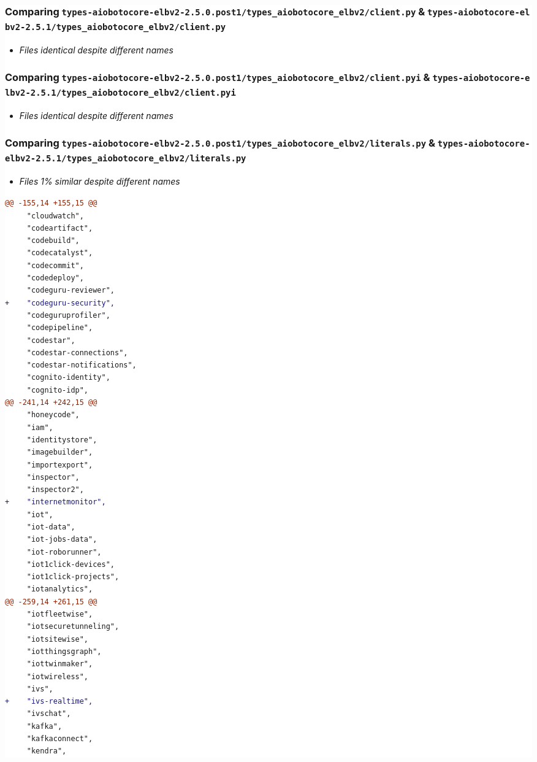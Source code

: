 ### Comparing `types-aiobotocore-elbv2-2.5.0.post1/types_aiobotocore_elbv2/client.py` & `types-aiobotocore-elbv2-2.5.1/types_aiobotocore_elbv2/client.py`

 * *Files identical despite different names*

### Comparing `types-aiobotocore-elbv2-2.5.0.post1/types_aiobotocore_elbv2/client.pyi` & `types-aiobotocore-elbv2-2.5.1/types_aiobotocore_elbv2/client.pyi`

 * *Files identical despite different names*

### Comparing `types-aiobotocore-elbv2-2.5.0.post1/types_aiobotocore_elbv2/literals.py` & `types-aiobotocore-elbv2-2.5.1/types_aiobotocore_elbv2/literals.py`

 * *Files 1% similar despite different names*

```diff
@@ -155,14 +155,15 @@
     "cloudwatch",
     "codeartifact",
     "codebuild",
     "codecatalyst",
     "codecommit",
     "codedeploy",
     "codeguru-reviewer",
+    "codeguru-security",
     "codeguruprofiler",
     "codepipeline",
     "codestar",
     "codestar-connections",
     "codestar-notifications",
     "cognito-identity",
     "cognito-idp",
@@ -241,14 +242,15 @@
     "honeycode",
     "iam",
     "identitystore",
     "imagebuilder",
     "importexport",
     "inspector",
     "inspector2",
+    "internetmonitor",
     "iot",
     "iot-data",
     "iot-jobs-data",
     "iot-roborunner",
     "iot1click-devices",
     "iot1click-projects",
     "iotanalytics",
@@ -259,14 +261,15 @@
     "iotfleetwise",
     "iotsecuretunneling",
     "iotsitewise",
     "iotthingsgraph",
     "iottwinmaker",
     "iotwireless",
     "ivs",
+    "ivs-realtime",
     "ivschat",
     "kafka",
     "kafkaconnect",
     "kendra",
```